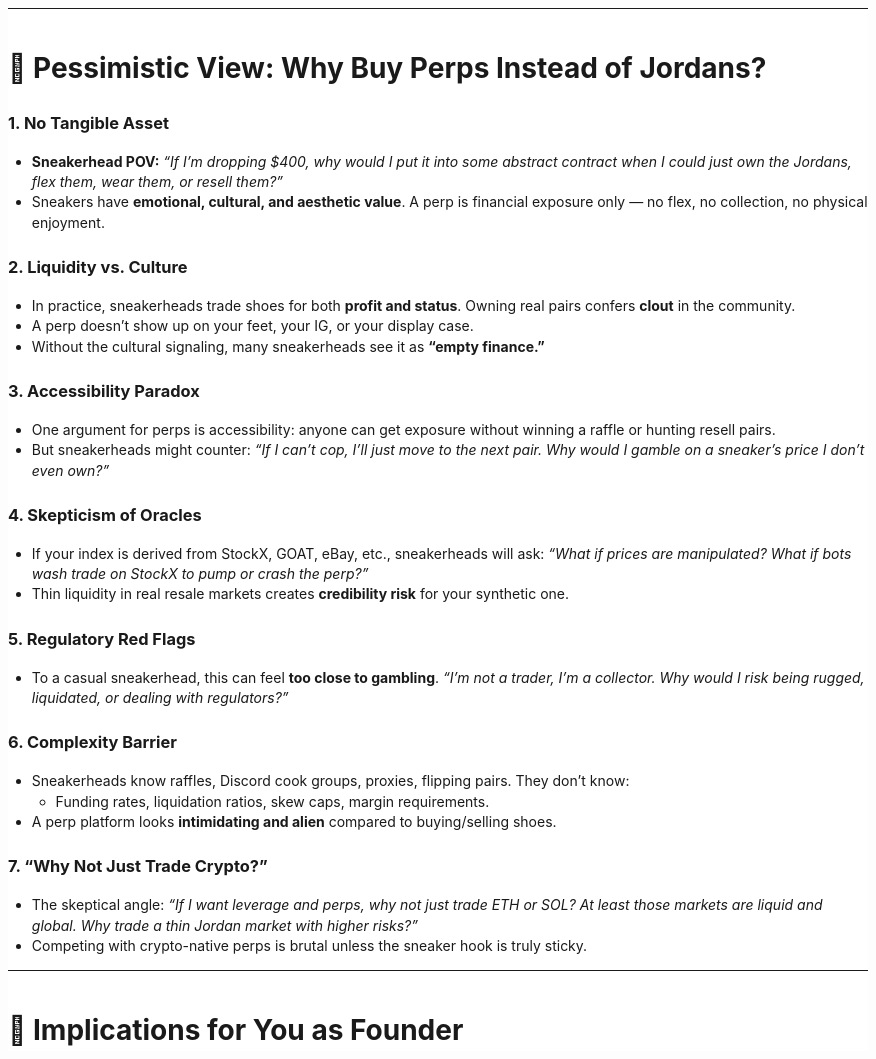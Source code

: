 * * *

🚫 Pessimistic View: Why Buy Perps Instead of Jordans?
======================================================

### 1\. **No Tangible Asset**

*   **Sneakerhead POV:** _“If I’m dropping $400, why would I put it into some abstract contract when I could just own the Jordans, flex them, wear them, or resell them?”_
*   Sneakers have **emotional, cultural, and aesthetic value**. A perp is financial exposure only — no flex, no collection, no physical enjoyment.

### 2\. **Liquidity vs. Culture**

*   In practice, sneakerheads trade shoes for both **profit and status**. Owning real pairs confers **clout** in the community.
*   A perp doesn’t show up on your feet, your IG, or your display case.
*   Without the cultural signaling, many sneakerheads see it as **“empty finance.”**

### 3\. **Accessibility Paradox**

*   One argument for perps is accessibility: anyone can get exposure without winning a raffle or hunting resell pairs.
*   But sneakerheads might counter: _“If I can’t cop, I’ll just move to the next pair. Why would I gamble on a sneaker’s price I don’t even own?”_

### 4\. **Skepticism of Oracles**

*   If your index is derived from StockX, GOAT, eBay, etc., sneakerheads will ask: _“What if prices are manipulated? What if bots wash trade on StockX to pump or crash the perp?”_
*   Thin liquidity in real resale markets creates **credibility risk** for your synthetic one.

### 5\. **Regulatory Red Flags**

*   To a casual sneakerhead, this can feel **too close to gambling**. _“I’m not a trader, I’m a collector. Why would I risk being rugged, liquidated, or dealing with regulators?”_

### 6\. **Complexity Barrier**

*   Sneakerheads know raffles, Discord cook groups, proxies, flipping pairs. They don’t know:
    *   Funding rates, liquidation ratios, skew caps, margin requirements.
*   A perp platform looks **intimidating and alien** compared to buying/selling shoes.

### 7\. **“Why Not Just Trade Crypto?”**

*   The skeptical angle: _“If I want leverage and perps, why not just trade ETH or SOL? At least those markets are liquid and global. Why trade a thin Jordan market with higher risks?”_
*   Competing with crypto-native perps is brutal unless the sneaker hook is truly sticky.

* * *

🎯 Implications for You as Founder
==================================
